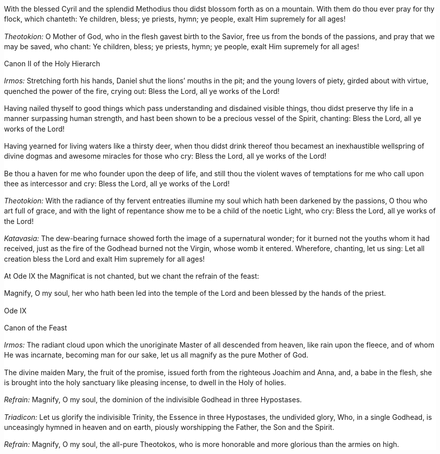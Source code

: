 With the blessed Cyril and the splendid Methodius thou didst blossom forth as on a mountain. With them do thou ever pray for thy flock, which chanteth: Ye children, bless; ye priests, hymn; ye people, exalt Him supremely for all ages!

*Theotokion:* O Mother of God, who in the flesh gavest birth to the Savior, free us from the bonds of the passions, and pray that we may be saved, who chant: Ye children, bless; ye priests, hymn; ye people, exalt Him supremely for all ages!

Canon II of the Holy Hierarch

*Irmos:* Stretching forth his hands, Daniel shut the lions’ mouths in the pit; and the young lovers of piety, girded about with virtue, quenched the power of the fire, crying out: Bless the Lord, all ye works of the Lord!

Having nailed thyself to good things which pass understanding and disdained visible things, thou didst preserve thy life in a manner surpassing human strength, and hast been shown to be a precious vessel of the Spirit, chanting: Bless the Lord, all ye works of the Lord!

Having yearned for living waters like a thirsty deer, when thou didst drink thereof thou becamest an inexhaustible wellspring of divine dogmas and awesome miracles for those who cry: Bless the Lord, all ye works of the Lord!

Be thou a haven for me who founder upon the deep of life, and still thou the violent waves of temptations for me who call upon thee as intercessor and cry: Bless the Lord, all ye works of the Lord!

*Theotokion:* With the radiance of thy fervent entreaties illumine my soul which hath been darkened by the passions, O thou who art full of grace, and with the light of repentance show me to be a child of the noetic Light, who cry: Bless the Lord, all ye works of the Lord!

*Katavasia:* The dew-bearing furnace showed forth the image of a supernatural wonder; for it burned not the youths whom it had received, just as the fire of the Godhead burned not the Virgin, whose womb it entered. Wherefore, chanting, let us sing: Let all creation bless the Lord and exalt Him supremely for all ages!

At Ode IX the Magnificat is not chanted, but we chant the refrain of the feast:

Magnify, O my soul, her who hath been led into the temple of the Lord and been blessed by the hands of the priest.

Ode IX

Canon of the Feast

*Irmos:* The radiant cloud upon which the unoriginate Master of all descended from heaven, like rain upon the fleece, and of whom He was incarnate, becoming man for our sake, let us all magnify as the pure Mother of God.

The divine maiden Mary, the fruit of the promise, issued forth from the righteous Joachim and Anna, and, a babe in the flesh, she is brought into the holy sanctuary like pleasing incense, to dwell in the Holy of holies.

*Refrain:* Magnify, O my soul, the dominion of the indivisible Godhead in three Hypostases.

*Triadicon:* Let us glorify the indivisible Trinity, the Essence in three Hypostases, the undivided glory, Who, in a single Godhead, is unceasingly hymned in heaven and on earth, piously worshipping the Father, the Son and the Spirit.

*Refrain:* Magnify, O my soul, the all-pure Theotokos, who is more honorable and more glorious than the armies on high.
